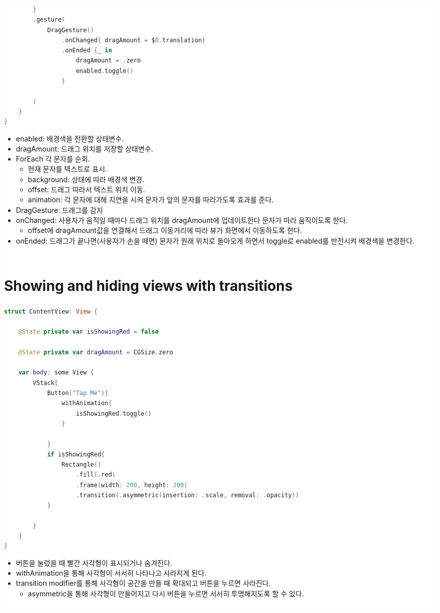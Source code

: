 ```swift
        }
        .gesture(
            DragGesture()
                .onChanged{ dragAmount = $0.translation}
                .onEnded {_ in
                    dragAmount = .zero
                    enabled.toggle()
                }
             
        )
    }
}
```
- enabled: 배경색을 전환할 상태변수.
- dragAmount: 드래그 위치를 저장할 상태변수.
- ForEach 각 문자를 순회.
    - 현재 문자를 텍스트로 표시.
    - background: 상태에 따라 배경색 변경.
    - offset: 드래그 따라서 텍스트 위치 이동.
    - animation: 각 문자에 대해 지연을 시켜 문자가 앞의 문자를 따라가도록 효과를 준다.
- DragGesture: 드래그를 감지
- onChanged: 사용자가 움직일 때마다 드래그 위치를 dragAmount에 업데이트한다 문자가 따라 움직이도록 한다.
    - offset에 dragAmount값을 연결해서 드래그 이동거리에 따라 뷰가 화면에서 이동하도록 한다.
- onEnded: 드래그가 끝나면(사용자가 손을 떼면) 문자가 원래 위치로 돌아오게 하면서 toggle로 enabled를 반전시켜 배경색을 변경한다.<br><br>

# Showing and hiding views with transitions

```swift
struct ContentView: View {
    
    @State private var isShowingRed = false
    
    @State private var dragAmount = CGSize.zero
    
    var body: some View {
        VStack{
            Button("Tap Me"){
                withAnimation{
                    isShowingRed.toggle()
                }

            }
            if isShowingRed{
                Rectangle()
                    .fill(.red)
                    .frame(width: 200, height: 200)
                    .transition(.asymmetric(insertion: .scale, removal: .opacity))
            }

        }
    }
}
```
- 버튼을 눌렀을 때 빨간 사각형이 표시되거나 숨겨진다.
- withAnimation을 통해 사각형이 서서히 나타나고 사라지게 된다.
- transition modifier를 통해 사각형이 공간을 만들 때 확대되고 버튼을 누르면 사라진다.
    - asymmetric을 통해 사각형이 만들어지고 다시 버튼을 누르면 서서히 투명해지도록 할 수 있다.<br><br>

